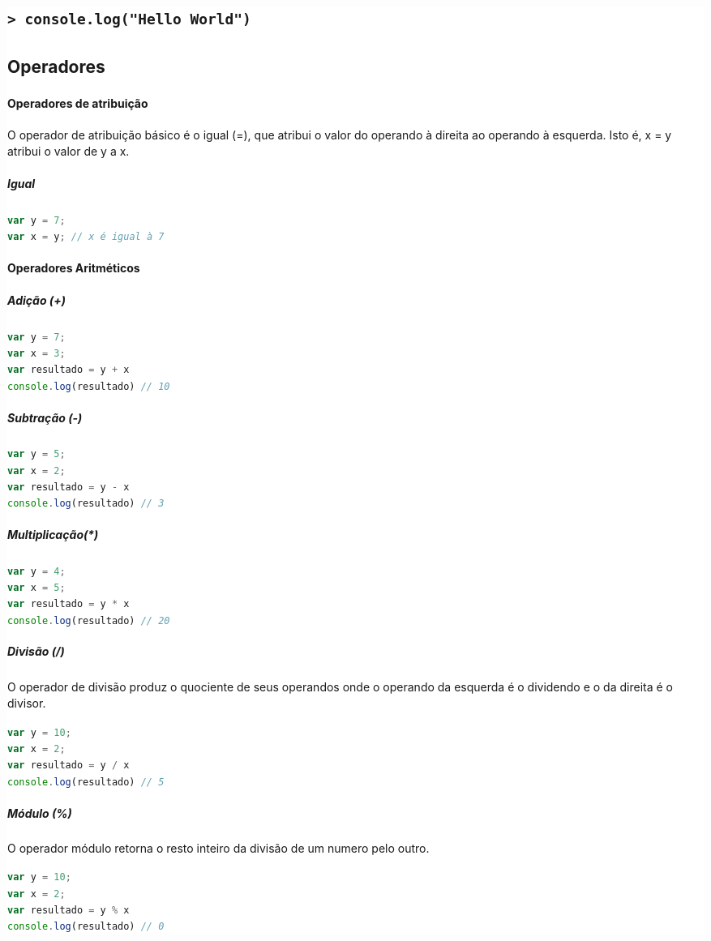 ````> console.log("Hello World")````
----

## Operadores 

#### Operadores de atribuição
O operador de atribuição básico é o igual (=), que atribui o valor do operando à direita ao operando à esquerda. Isto é, x = y atribui o valor de y a x.

##### Igual
```javascript
var y = 7;
var x = y; // x é igual à 7
```

#### Operadores Aritméticos

##### Adição (+)

```javascript
var y = 7;
var x = 3;
var resultado = y + x 
console.log(resultado) // 10
```

##### Subtração (-)

```javascript
var y = 5;
var x = 2;
var resultado = y - x 
console.log(resultado) // 3
```

##### Multiplicação(*)

```javascript
var y = 4;
var x = 5;
var resultado = y * x 
console.log(resultado) // 20
```

##### Divisão (/) 
O operador de divisão produz o quociente de seus operandos onde o operando da esquerda é o dividendo e o da direita é o divisor.


```javascript
var y = 10;
var x = 2;
var resultado = y / x 
console.log(resultado) // 5
```

##### Módulo (%)
O operador módulo retorna o resto inteiro da divisão de um numero pelo outro.

```javascript
var y = 10;
var x = 2;
var resultado = y % x 
console.log(resultado) // 0
```

````